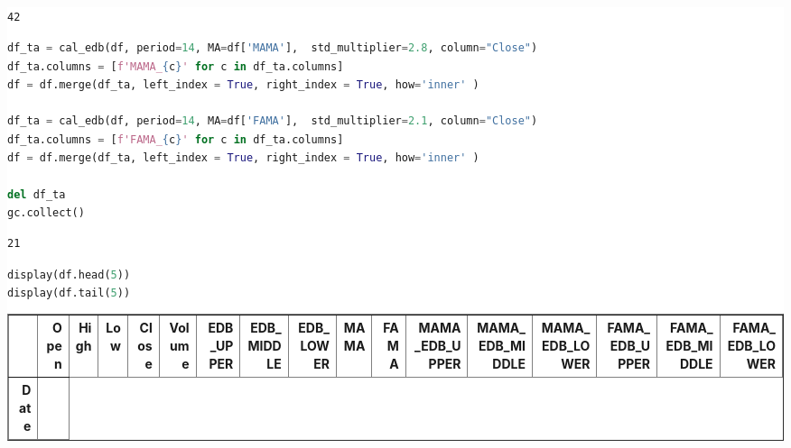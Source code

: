 


    42




```python
df_ta = cal_edb(df, period=14, MA=df['MAMA'],  std_multiplier=2.8, column="Close")
df_ta.columns = [f'MAMA_{c}' for c in df_ta.columns]
df = df.merge(df_ta, left_index = True, right_index = True, how='inner' )

df_ta = cal_edb(df, period=14, MA=df['FAMA'],  std_multiplier=2.1, column="Close")
df_ta.columns = [f'FAMA_{c}' for c in df_ta.columns]
df = df.merge(df_ta, left_index = True, right_index = True, how='inner' )

del df_ta
gc.collect()
```




    21




```python
display(df.head(5))
display(df.tail(5))
```


<div>
<style scoped>
    .dataframe tbody tr th:only-of-type {
        vertical-align: middle;
    }

    .dataframe tbody tr th {
        vertical-align: top;
    }

    .dataframe thead th {
        text-align: right;
    }
</style>
<table border="1" class="dataframe">
  <thead>
    <tr style="text-align: right;">
      <th></th>
      <th>Open</th>
      <th>High</th>
      <th>Low</th>
      <th>Close</th>
      <th>Volume</th>
      <th>EDB_UPPER</th>
      <th>EDB_MIDDLE</th>
      <th>EDB_LOWER</th>
      <th>MAMA</th>
      <th>FAMA</th>
      <th>MAMA_EDB_UPPER</th>
      <th>MAMA_EDB_MIDDLE</th>
      <th>MAMA_EDB_LOWER</th>
      <th>FAMA_EDB_UPPER</th>
      <th>FAMA_EDB_MIDDLE</th>
      <th>FAMA_EDB_LOWER</th>
    </tr>
    <tr>
      <th>Date</th>
      <th></th>
